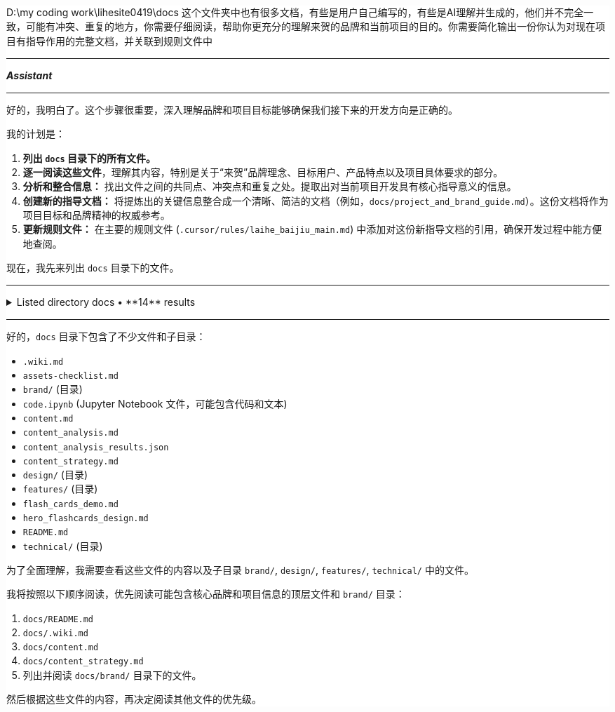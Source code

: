 D:\my coding work\lihesite0419\docs  这个文件夹中也有很多文档，有些是用户自己编写的，有些是AI理解并生成的，他们并不完全一致，可能有冲突、重复的地方，你需要仔细阅读，帮助你更充分的理解来贺的品牌和当前项目的目的。你需要简化输出一份你认为对现在项目有指导作用的完整文档，并关联到规则文件中

---

_**Assistant**_



---

好的，我明白了。这个步骤很重要，深入理解品牌和项目目标能够确保我们接下来的开发方向是正确的。

我的计划是：

1.  **列出 `docs` 目录下的所有文件。**
2.  **逐一阅读这些文件**，理解其内容，特别是关于“来贺”品牌理念、目标用户、产品特点以及项目具体要求的部分。
3.  **分析和整合信息：** 找出文件之间的共同点、冲突点和重复之处。提取出对当前项目开发具有核心指导意义的信息。
4.  **创建新的指导文档：** 将提炼出的关键信息整合成一个清晰、简洁的文档（例如，`docs/project_and_brand_guide.md`）。这份文档将作为项目目标和品牌精神的权威参考。
5.  **更新规则文件：** 在主要的规则文件 (`.cursor/rules/laihe_baijiu_main.md`) 中添加对这份新指导文档的引用，确保开发过程中能方便地查阅。

现在，我先来列出 `docs` 目录下的文件。

---

<details><summary>Listed directory docs • **14** results</summary></details>

---

好的，`docs` 目录下包含了不少文件和子目录：

*   `.wiki.md`
*   `assets-checklist.md`
*   `brand/` (目录)
*   `code.ipynb` (Jupyter Notebook 文件，可能包含代码和文本)
*   `content.md`
*   `content_analysis.md`
*   `content_analysis_results.json`
*   `content_strategy.md`
*   `design/` (目录)
*   `features/` (目录)
*   `flash_cards_demo.md`
*   `hero_flashcards_design.md`
*   `README.md`
*   `technical/` (目录)

为了全面理解，我需要查看这些文件的内容以及子目录 `brand/`, `design/`, `features/`, `technical/` 中的文件。

我将按照以下顺序阅读，优先阅读可能包含核心品牌和项目信息的顶层文件和 `brand/` 目录：

1.  `docs/README.md`
2.  `docs/.wiki.md`
3.  `docs/content.md`
4.  `docs/content_strategy.md`
5.  列出并阅读 `docs/brand/` 目录下的文件。

然后根据这些文件的内容，再决定阅读其他文件的优先级。
